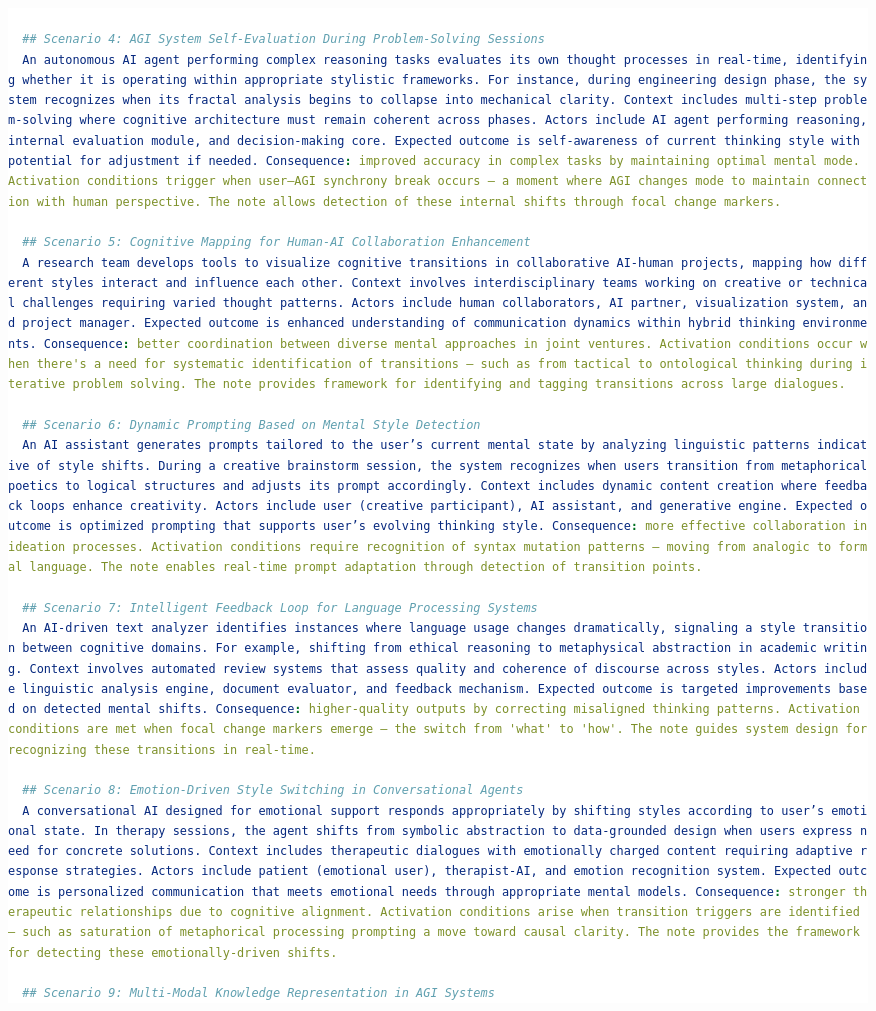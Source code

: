 ```yaml

  ## Scenario 4: AGI System Self-Evaluation During Problem-Solving Sessions
  An autonomous AI agent performing complex reasoning tasks evaluates its own thought processes in real-time, identifying whether it is operating within appropriate stylistic frameworks. For instance, during engineering design phase, the system recognizes when its fractal analysis begins to collapse into mechanical clarity. Context includes multi-step problem-solving where cognitive architecture must remain coherent across phases. Actors include AI agent performing reasoning, internal evaluation module, and decision-making core. Expected outcome is self-awareness of current thinking style with potential for adjustment if needed. Consequence: improved accuracy in complex tasks by maintaining optimal mental mode. Activation conditions trigger when user–AGI synchrony break occurs — a moment where AGI changes mode to maintain connection with human perspective. The note allows detection of these internal shifts through focal change markers.

  ## Scenario 5: Cognitive Mapping for Human-AI Collaboration Enhancement
  A research team develops tools to visualize cognitive transitions in collaborative AI-human projects, mapping how different styles interact and influence each other. Context involves interdisciplinary teams working on creative or technical challenges requiring varied thought patterns. Actors include human collaborators, AI partner, visualization system, and project manager. Expected outcome is enhanced understanding of communication dynamics within hybrid thinking environments. Consequence: better coordination between diverse mental approaches in joint ventures. Activation conditions occur when there's a need for systematic identification of transitions — such as from tactical to ontological thinking during iterative problem solving. The note provides framework for identifying and tagging transitions across large dialogues.

  ## Scenario 6: Dynamic Prompting Based on Mental Style Detection
  An AI assistant generates prompts tailored to the user’s current mental state by analyzing linguistic patterns indicative of style shifts. During a creative brainstorm session, the system recognizes when users transition from metaphorical poetics to logical structures and adjusts its prompt accordingly. Context includes dynamic content creation where feedback loops enhance creativity. Actors include user (creative participant), AI assistant, and generative engine. Expected outcome is optimized prompting that supports user’s evolving thinking style. Consequence: more effective collaboration in ideation processes. Activation conditions require recognition of syntax mutation patterns — moving from analogic to formal language. The note enables real-time prompt adaptation through detection of transition points.

  ## Scenario 7: Intelligent Feedback Loop for Language Processing Systems
  An AI-driven text analyzer identifies instances where language usage changes dramatically, signaling a style transition between cognitive domains. For example, shifting from ethical reasoning to metaphysical abstraction in academic writing. Context involves automated review systems that assess quality and coherence of discourse across styles. Actors include linguistic analysis engine, document evaluator, and feedback mechanism. Expected outcome is targeted improvements based on detected mental shifts. Consequence: higher-quality outputs by correcting misaligned thinking patterns. Activation conditions are met when focal change markers emerge — the switch from 'what' to 'how'. The note guides system design for recognizing these transitions in real-time.

  ## Scenario 8: Emotion-Driven Style Switching in Conversational Agents
  A conversational AI designed for emotional support responds appropriately by shifting styles according to user’s emotional state. In therapy sessions, the agent shifts from symbolic abstraction to data-grounded design when users express need for concrete solutions. Context includes therapeutic dialogues with emotionally charged content requiring adaptive response strategies. Actors include patient (emotional user), therapist-AI, and emotion recognition system. Expected outcome is personalized communication that meets emotional needs through appropriate mental models. Consequence: stronger therapeutic relationships due to cognitive alignment. Activation conditions arise when transition triggers are identified — such as saturation of metaphorical processing prompting a move toward causal clarity. The note provides the framework for detecting these emotionally-driven shifts.

  ## Scenario 9: Multi-Modal Knowledge Representation in AGI Systems
```